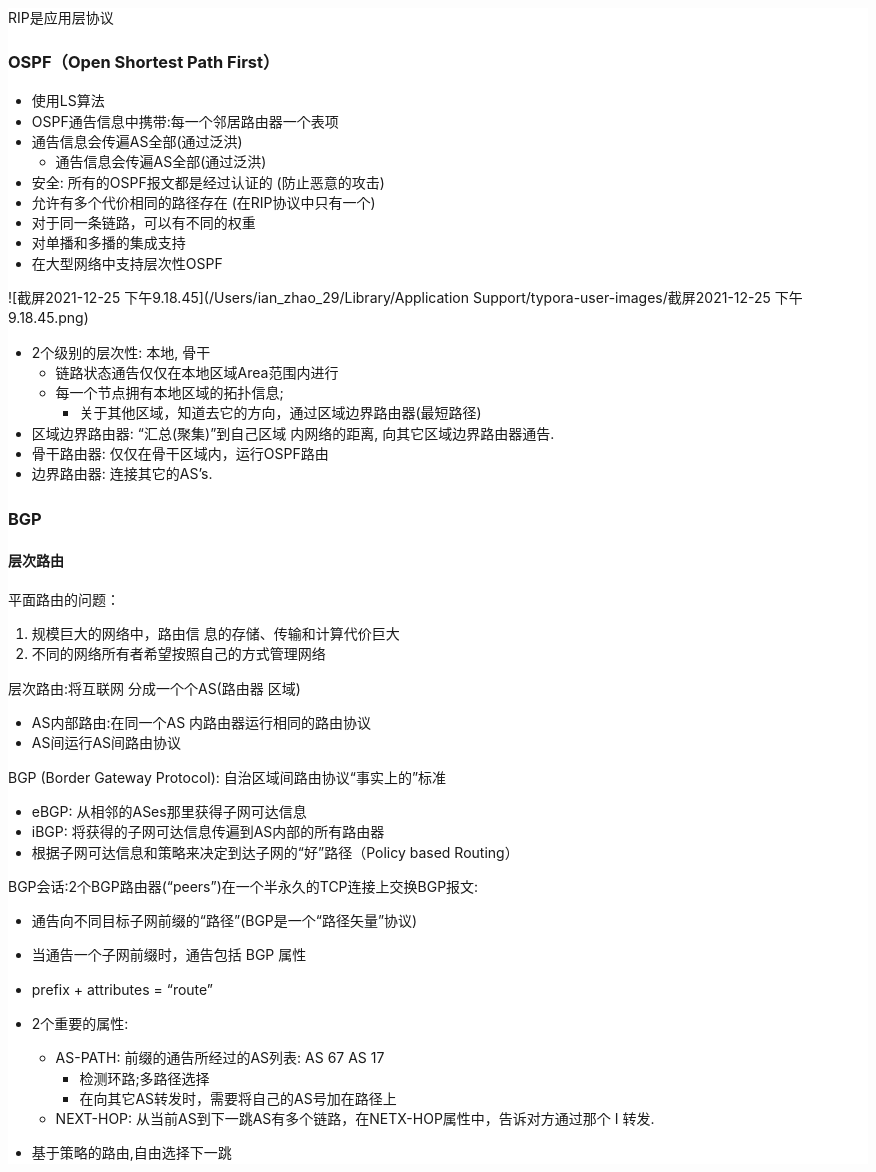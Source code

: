 RIP是应用层协议

### OSPF（Open Shortest Path First）

- 使用LS算法
- OSPF通告信息中携带:每一个邻居路由器一个表项
- 通告信息会传遍AS全部(通过泛洪)
  - 通告信息会传遍AS全部(通过泛洪)
- 安全: 所有的OSPF报文都是经过认证的 (防止恶意的攻击)
- 允许有多个代价相同的路径存在 (在RIP协议中只有一个)
- 对于同一条链路，可以有不同的权重
- 对单播和多播的集成支持
- 在大型网络中支持层次性OSPF

![截屏2021-12-25 下午9.18.45](/Users/ian_zhao_29/Library/Application Support/typora-user-images/截屏2021-12-25 下午9.18.45.png)

- 2个级别的层次性: 本地, 骨干
  - 链路状态通告仅仅在本地区域Area范围内进行
  - 每一个节点拥有本地区域的拓扑信息;
    - 关于其他区域，知道去它的方向，通过区域边界路由器(最短路径)
- 区域边界路由器: “汇总(聚集)”到自己区域 内网络的距离, 向其它区域边界路由器通告.
- 骨干路由器: 仅仅在骨干区域内，运行OSPF路由
- 边界路由器: 连接其它的AS’s.

### BGP

#### 层次路由

平面路由的问题：

1. 规模巨大的网络中，路由信 息的存储、传输和计算代价巨大
2. 不同的网络所有者希望按照自己的方式管理网络

层次路由:将互联网 分成一个个AS(路由器 区域)

- AS内部路由:在同一个AS 内路由器运行相同的路由协议
- AS间运行AS间路由协议

BGP (Border Gateway Protocol): 自治区域间路由协议“事实上的”标准

- eBGP: 从相邻的ASes那里获得子网可达信息
- iBGP: 将获得的子网可达信息传遍到AS内部的所有路由器
- 根据子网可达信息和策略来决定到达子网的“好”路径（Policy based Routing）

BGP会话:2个BGP路由器(“peers”)在一个半永久的TCP连接上交换BGP报文:

- 通告向不同目标子网前缀的“路径”(BGP是一个“路径矢量”协议)

-  当通告一个子网前缀时，通告包括 BGP 属性
  - prefix + attributes = “route”
- 2个重要的属性:
  - AS-PATH: 前缀的通告所经过的AS列表: AS 67 AS 17
    - 检测环路;多路径选择
    - 在向其它AS转发时，需要将自己的AS号加在路径上
  - NEXT-HOP: 从当前AS到下一跳AS有多个链路，在NETX-HOP属性中，告诉对方通过那个 I 转发.
- 基于策略的路由,自由选择下一跳
